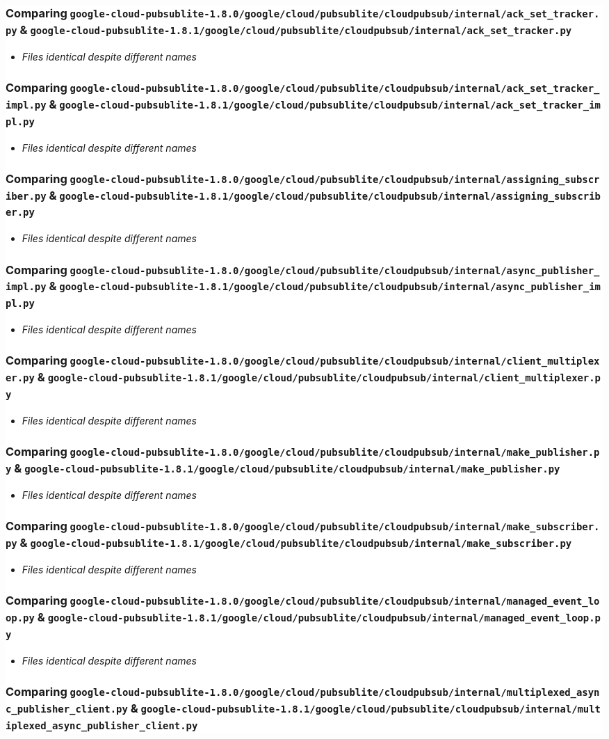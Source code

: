 ### Comparing `google-cloud-pubsublite-1.8.0/google/cloud/pubsublite/cloudpubsub/internal/ack_set_tracker.py` & `google-cloud-pubsublite-1.8.1/google/cloud/pubsublite/cloudpubsub/internal/ack_set_tracker.py`

 * *Files identical despite different names*

### Comparing `google-cloud-pubsublite-1.8.0/google/cloud/pubsublite/cloudpubsub/internal/ack_set_tracker_impl.py` & `google-cloud-pubsublite-1.8.1/google/cloud/pubsublite/cloudpubsub/internal/ack_set_tracker_impl.py`

 * *Files identical despite different names*

### Comparing `google-cloud-pubsublite-1.8.0/google/cloud/pubsublite/cloudpubsub/internal/assigning_subscriber.py` & `google-cloud-pubsublite-1.8.1/google/cloud/pubsublite/cloudpubsub/internal/assigning_subscriber.py`

 * *Files identical despite different names*

### Comparing `google-cloud-pubsublite-1.8.0/google/cloud/pubsublite/cloudpubsub/internal/async_publisher_impl.py` & `google-cloud-pubsublite-1.8.1/google/cloud/pubsublite/cloudpubsub/internal/async_publisher_impl.py`

 * *Files identical despite different names*

### Comparing `google-cloud-pubsublite-1.8.0/google/cloud/pubsublite/cloudpubsub/internal/client_multiplexer.py` & `google-cloud-pubsublite-1.8.1/google/cloud/pubsublite/cloudpubsub/internal/client_multiplexer.py`

 * *Files identical despite different names*

### Comparing `google-cloud-pubsublite-1.8.0/google/cloud/pubsublite/cloudpubsub/internal/make_publisher.py` & `google-cloud-pubsublite-1.8.1/google/cloud/pubsublite/cloudpubsub/internal/make_publisher.py`

 * *Files identical despite different names*

### Comparing `google-cloud-pubsublite-1.8.0/google/cloud/pubsublite/cloudpubsub/internal/make_subscriber.py` & `google-cloud-pubsublite-1.8.1/google/cloud/pubsublite/cloudpubsub/internal/make_subscriber.py`

 * *Files identical despite different names*

### Comparing `google-cloud-pubsublite-1.8.0/google/cloud/pubsublite/cloudpubsub/internal/managed_event_loop.py` & `google-cloud-pubsublite-1.8.1/google/cloud/pubsublite/cloudpubsub/internal/managed_event_loop.py`

 * *Files identical despite different names*

### Comparing `google-cloud-pubsublite-1.8.0/google/cloud/pubsublite/cloudpubsub/internal/multiplexed_async_publisher_client.py` & `google-cloud-pubsublite-1.8.1/google/cloud/pubsublite/cloudpubsub/internal/multiplexed_async_publisher_client.py`

